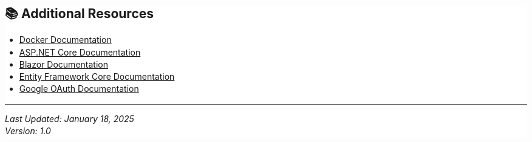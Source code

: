 ## 📚 Additional Resources

- [Docker Documentation](https://docs.docker.com/)
- [ASP.NET Core Documentation](https://docs.microsoft.com/en-us/aspnet/core/)
- [Blazor Documentation](https://docs.microsoft.com/en-us/aspnet/core/blazor/)
- [Entity Framework Core Documentation](https://docs.microsoft.com/en-us/ef/core/)
- [Google OAuth Documentation](https://developers.google.com/identity/protocols/oauth2)

---

_Last Updated: January 18, 2025_  
_Version: 1.0_
